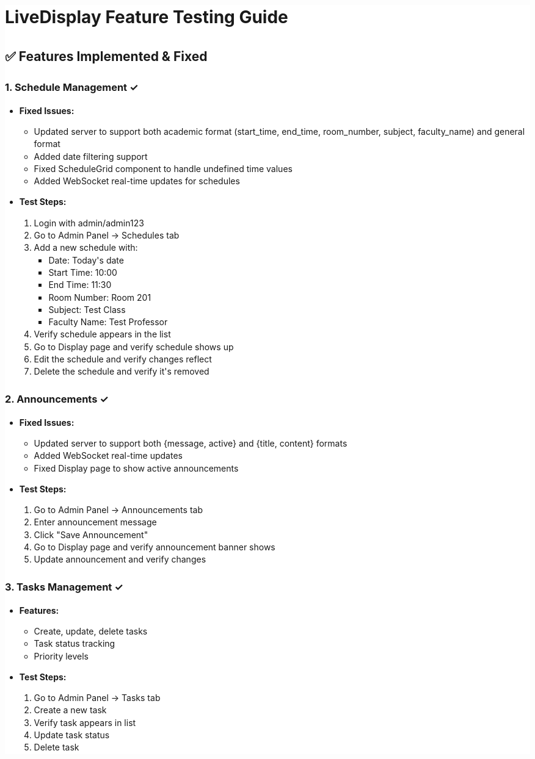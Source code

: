 # LiveDisplay Feature Testing Guide

## ✅ Features Implemented & Fixed

### 1. **Schedule Management** ✓
- **Fixed Issues:**
  - Updated server to support both academic format (start_time, end_time, room_number, subject, faculty_name) and general format
  - Added date filtering support
  - Fixed ScheduleGrid component to handle undefined time values
  - Added WebSocket real-time updates for schedules

- **Test Steps:**
  1. Login with admin/admin123
  2. Go to Admin Panel → Schedules tab
  3. Add a new schedule with:
     - Date: Today's date
     - Start Time: 10:00
     - End Time: 11:30
     - Room Number: Room 201
     - Subject: Test Class
     - Faculty Name: Test Professor
  4. Verify schedule appears in the list
  5. Go to Display page and verify schedule shows up
  6. Edit the schedule and verify changes reflect
  7. Delete the schedule and verify it's removed

### 2. **Announcements** ✓
- **Fixed Issues:**
  - Updated server to support both {message, active} and {title, content} formats
  - Added WebSocket real-time updates
  - Fixed Display page to show active announcements

- **Test Steps:**
  1. Go to Admin Panel → Announcements tab
  2. Enter announcement message
  3. Click "Save Announcement"
  4. Go to Display page and verify announcement banner shows
  5. Update announcement and verify changes

### 3. **Tasks Management** ✓
- **Features:**
  - Create, update, delete tasks
  - Task status tracking
  - Priority levels

- **Test Steps:**
  1. Go to Admin Panel → Tasks tab
  2. Create a new task
  3. Verify task appears in list
  4. Update task status
  5. Delete task
